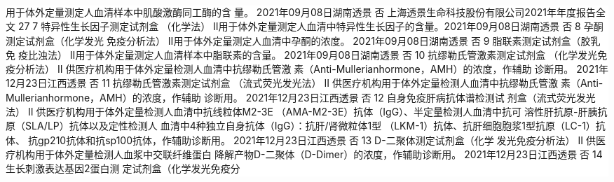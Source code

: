 用于体外定量测定人血清样本中肌酸激酶同工酶的含
量。
2021年09月08日湖南透景
否
上海透景生命科技股份有限公司2021年年度报告全文
27
7
特异性生长因子测定试剂盒
（化学法）
Ⅱ用于体外定量测定人血清中特异性生长因子的含量。2021年09月08日湖南透景
否
8
孕酮测定试剂盒（化学发光
免疫分析法）
Ⅱ用于体外定量测定人血清中孕酮的浓度。
2021年09月08日湖南透景
否
9
脂联素测定试剂盒（胶乳免
疫比浊法）
Ⅱ用于体外定量测定人血清样本中脂联素的含量。
2021年09月08日湖南透景
否
10
抗缪勒氏管激素测定试剂盒
（化学发光免疫分析法）
Ⅱ
供医疗机构用于体外定量检测人血清中抗缪勒氏管激
素（Anti-Mullerianhormone，AMH）的浓度，作辅助
诊断用。
2021年12月23日江西透景
否
11
抗缪勒氏管激素测定试剂盒
（流式荧光发光法）
Ⅱ
供医疗机构用于体外定量检测人血清中抗缪勒氏管激
素（Anti-Mullerianhormone，AMH）的浓度，作辅助
诊断用。
2021年12月23日江西透景
否
12
自身免疫肝病抗体谱检测试
剂盒（流式荧光发光法）
Ⅱ
供医疗机构用于体外定量检测人血清中抗线粒体M2-3E
（AMA-M2-3E）抗体（IgG）、半定量检测人血清中抗可
溶性肝抗原-肝胰抗原（SLA/LP）抗体以及定性检测人
血清中4种独立自身抗体（IgG）：抗肝/肾微粒体1型
（LKM-1）抗体、抗肝细胞胞浆1型抗原（LC-1）抗体、
抗gp210抗体和抗sp100抗体，作辅助诊断用。
2021年12月23日江西透景
否
13
D-二聚体测定试剂盒（化学
发光免疫分析法）
Ⅱ
供医疗机构用于体外定量检测人血浆中交联纤维蛋白
降解产物D-二聚体（D-Dimer）的浓度，作辅助诊断用。
2021年12月23日江西透景
否
14
生长刺激表达基因2蛋白测
定试剂盒（化学发光免疫分